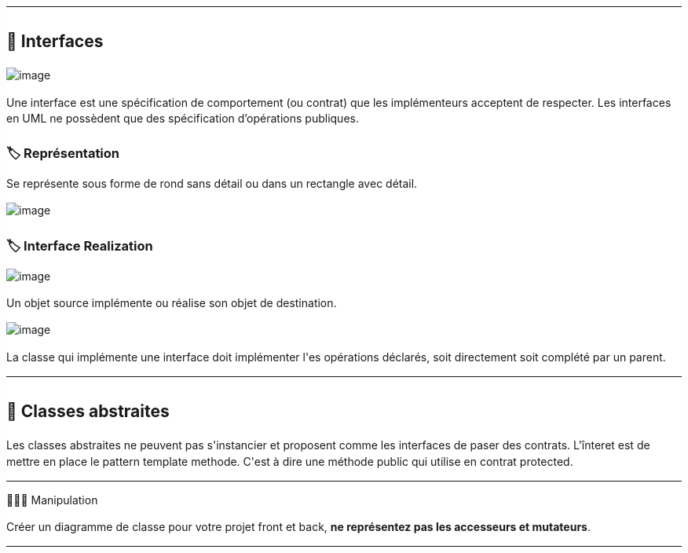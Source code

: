 ___

## 📑 Interfaces

![image](https://raw.githubusercontent.com/seeren-training/UML/master/wiki/resources/03/interface.jpg)

Une interface est une spécification de comportement (ou contrat) que les implémenteurs acceptent de respecter. Les interfaces en UML ne possèdent que des spécification d’opérations publiques.

### 🏷️ **Représentation**

Se représente sous forme de rond sans détail ou dans un rectangle avec détail.

![image](https://raw.githubusercontent.com/seeren-training/UML/master/wiki/resources/03/interface-exemple.png)

### 🏷️ **Interface Realization**

![image](https://raw.githubusercontent.com/seeren-training/UML/master/wiki/resources/03/realize.png)

Un objet source implémente ou réalise son objet de destination.

![image](https://raw.githubusercontent.com/seeren-training/UML/master/wiki/resources/03/realization.jpg)

La classe qui implémente une interface doit implémenter l'es opérations déclarés, soit directement soit complété par un parent. 

___

## 📑 Classes abstraites

Les classes abstraites ne peuvent pas s'instancier et proposent comme les interfaces de paser des contrats. L'înteret est de mettre en place le pattern template methode. C'est à dire une méthode public qui utilise en contrat protected.

___

👨🏻‍💻 Manipulation

Créer un diagramme de classe pour votre projet front et back, **ne représentez pas les accesseurs et mutateurs**.

___